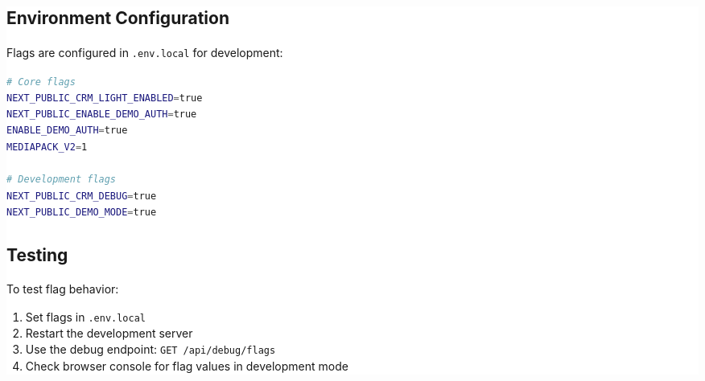## Environment Configuration

Flags are configured in `.env.local` for development:

```bash
# Core flags
NEXT_PUBLIC_CRM_LIGHT_ENABLED=true
NEXT_PUBLIC_ENABLE_DEMO_AUTH=true
ENABLE_DEMO_AUTH=true
MEDIAPACK_V2=1

# Development flags
NEXT_PUBLIC_CRM_DEBUG=true
NEXT_PUBLIC_DEMO_MODE=true
```

## Testing

To test flag behavior:

1. Set flags in `.env.local`
2. Restart the development server
3. Use the debug endpoint: `GET /api/debug/flags`
4. Check browser console for flag values in development mode
